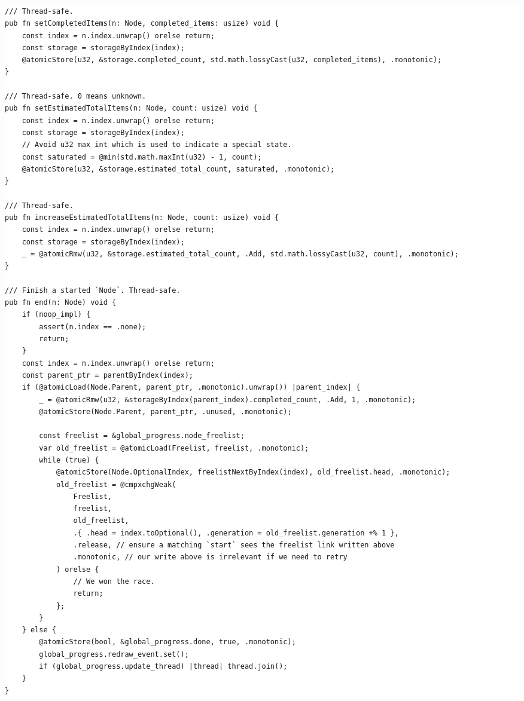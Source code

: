     /// Thread-safe.
    pub fn setCompletedItems(n: Node, completed_items: usize) void {
        const index = n.index.unwrap() orelse return;
        const storage = storageByIndex(index);
        @atomicStore(u32, &storage.completed_count, std.math.lossyCast(u32, completed_items), .monotonic);
    }

    /// Thread-safe. 0 means unknown.
    pub fn setEstimatedTotalItems(n: Node, count: usize) void {
        const index = n.index.unwrap() orelse return;
        const storage = storageByIndex(index);
        // Avoid u32 max int which is used to indicate a special state.
        const saturated = @min(std.math.maxInt(u32) - 1, count);
        @atomicStore(u32, &storage.estimated_total_count, saturated, .monotonic);
    }

    /// Thread-safe.
    pub fn increaseEstimatedTotalItems(n: Node, count: usize) void {
        const index = n.index.unwrap() orelse return;
        const storage = storageByIndex(index);
        _ = @atomicRmw(u32, &storage.estimated_total_count, .Add, std.math.lossyCast(u32, count), .monotonic);
    }

    /// Finish a started `Node`. Thread-safe.
    pub fn end(n: Node) void {
        if (noop_impl) {
            assert(n.index == .none);
            return;
        }
        const index = n.index.unwrap() orelse return;
        const parent_ptr = parentByIndex(index);
        if (@atomicLoad(Node.Parent, parent_ptr, .monotonic).unwrap()) |parent_index| {
            _ = @atomicRmw(u32, &storageByIndex(parent_index).completed_count, .Add, 1, .monotonic);
            @atomicStore(Node.Parent, parent_ptr, .unused, .monotonic);

            const freelist = &global_progress.node_freelist;
            var old_freelist = @atomicLoad(Freelist, freelist, .monotonic);
            while (true) {
                @atomicStore(Node.OptionalIndex, freelistNextByIndex(index), old_freelist.head, .monotonic);
                old_freelist = @cmpxchgWeak(
                    Freelist,
                    freelist,
                    old_freelist,
                    .{ .head = index.toOptional(), .generation = old_freelist.generation +% 1 },
                    .release, // ensure a matching `start` sees the freelist link written above
                    .monotonic, // our write above is irrelevant if we need to retry
                ) orelse {
                    // We won the race.
                    return;
                };
            }
        } else {
            @atomicStore(bool, &global_progress.done, true, .monotonic);
            global_progress.redraw_event.set();
            if (global_progress.update_thread) |thread| thread.join();
        }
    }

